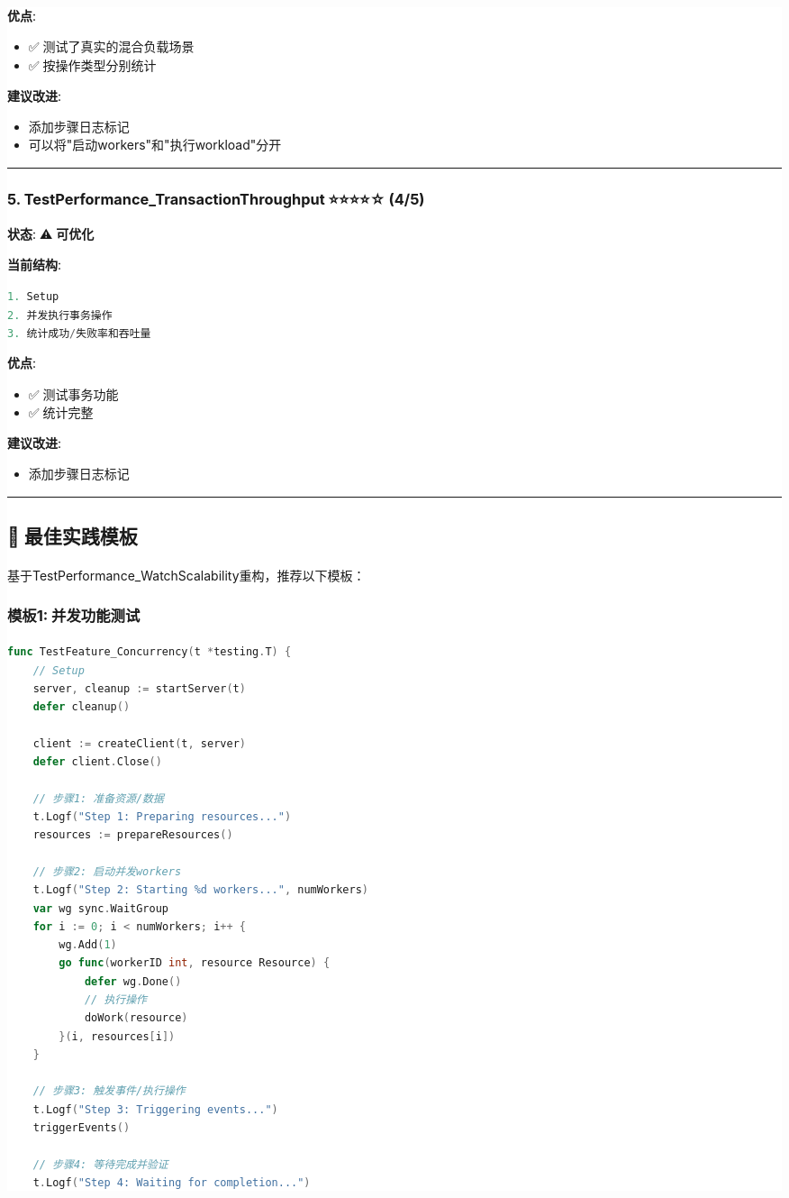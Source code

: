 **优点**:
- ✅ 测试了真实的混合负载场景
- ✅ 按操作类型分别统计

**建议改进**:
- 添加步骤日志标记
- 可以将"启动workers"和"执行workload"分开

---

### 5. TestPerformance_TransactionThroughput ⭐⭐⭐⭐☆ (4/5)

**状态**: ⚠️ **可优化**

**当前结构**:
```go
1. Setup
2. 并发执行事务操作
3. 统计成功/失败率和吞吐量
```

**优点**:
- ✅ 测试事务功能
- ✅ 统计完整

**建议改进**:
- 添加步骤日志标记

---

## 🎨 最佳实践模板

基于TestPerformance_WatchScalability重构，推荐以下模板：

### 模板1: 并发功能测试

```go
func TestFeature_Concurrency(t *testing.T) {
    // Setup
    server, cleanup := startServer(t)
    defer cleanup()

    client := createClient(t, server)
    defer client.Close()

    // 步骤1: 准备资源/数据
    t.Logf("Step 1: Preparing resources...")
    resources := prepareResources()

    // 步骤2: 启动并发workers
    t.Logf("Step 2: Starting %d workers...", numWorkers)
    var wg sync.WaitGroup
    for i := 0; i < numWorkers; i++ {
        wg.Add(1)
        go func(workerID int, resource Resource) {
            defer wg.Done()
            // 执行操作
            doWork(resource)
        }(i, resources[i])
    }

    // 步骤3: 触发事件/执行操作
    t.Logf("Step 3: Triggering events...")
    triggerEvents()

    // 步骤4: 等待完成并验证
    t.Logf("Step 4: Waiting for completion...")
```